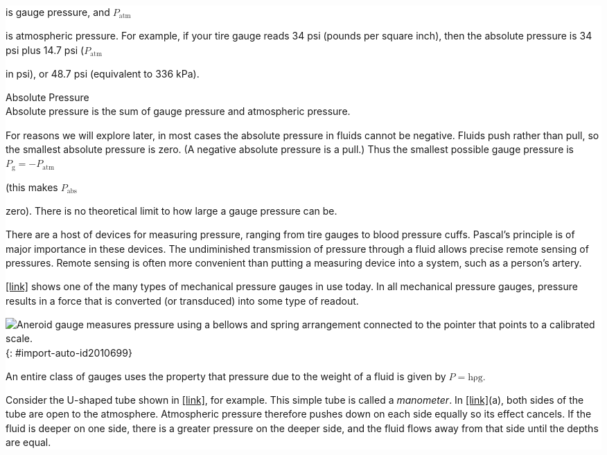  is gauge pressure, and <math xmlns="http://www.w3.org/1998/Math/MathML"><semantics><mrow><mrow><msub><mi>P</mi><mrow><mtext>atm</mtext></mrow></msub></mrow><mrow /></mrow><annotation encoding="StarMath 5.0"> size 12{P rSub { size 8{"atm"} } } {}</annotation></semantics></math>

 is atmospheric pressure. For example, if your tire gauge reads 34 psi (pounds per square inch), then the absolute pressure is 34 psi plus 14.7 psi (<math xmlns="http://www.w3.org/1998/Math/MathML"><semantics><mrow><mrow><msub><mi>P</mi><mrow><mtext>atm</mtext></mrow></msub></mrow><mrow /></mrow><annotation encoding="StarMath 5.0"> size 12{P rSub { size 8{"atm"} } } {}</annotation></semantics></math>

 in psi), or 48.7 psi (equivalent to 336 kPa).

<div data-type="note" data-has-label="true" data-label="" markdown="1">
<div data-type="title">
Absolute Pressure
</div>
Absolute pressure is the sum of gauge pressure and atmospheric pressure.

</div>

For reasons we will explore later, in most cases the absolute pressure in fluids cannot be negative. Fluids push rather than pull, so the smallest absolute pressure is zero. (A negative absolute pressure is a pull.) Thus the smallest possible gauge pressure is <math xmlns="http://www.w3.org/1998/Math/MathML"><semantics><mrow><mrow><mrow><msub><mi>P</mi><mrow><mtext>g</mtext></mrow></msub><mo stretchy="false">=</mo><mrow><mo stretchy="false">−</mo><msub><mi>P</mi><mrow><mtext>atm</mtext></mrow></msub></mrow></mrow></mrow><mrow /></mrow><annotation encoding="StarMath 5.0"> size 12{P rSub { size 8{g} } = - P rSub { size 8{"atm"} } } {}</annotation></semantics></math>

 (this makes <math xmlns="http://www.w3.org/1998/Math/MathML"><semantics><mrow><mrow><msub><mi>P</mi><mrow><mtext>abs</mtext></mrow></msub></mrow><mrow /></mrow><annotation encoding="StarMath 5.0"> size 12{P rSub { size 8{"abs"} } } {}</annotation></semantics></math>

 zero). There is no theoretical limit to how large a gauge pressure can be.

There are a host of devices for measuring pressure, ranging from tire gauges to blood pressure cuffs. Pascal’s principle is of major importance in these devices. The undiminished transmission of pressure through a fluid allows precise remote sensing of pressures. Remote sensing is often more convenient than putting a measuring device into a system, such as a person’s artery.

[\[link\]](#import-auto-id2010699) shows one of the many types of mechanical pressure gauges in use today. In all mechanical pressure gauges, pressure results in a force that is converted (or transduced) into some type of readout.

 ![Aneroid gauge measures pressure using a bellows and spring arrangement connected to the pointer that points to a calibrated scale.](../resources/Figure_12_06_01a.jpg "This aneroid gauge utilizes flexible bellows connected to a mechanical indicator to measure pressure."){: #import-auto-id2010699}

An entire class of gauges uses the property that pressure due to the weight of a fluid is given by <math xmlns="http://www.w3.org/1998/Math/MathML"><semantics><mrow><mrow><mrow><mrow><mi>P</mi><mo stretchy="false">=</mo><mi fontstyle="italic">hρg</mi></mrow><mtext>.</mtext></mrow></mrow><mrow /></mrow><annotation encoding="StarMath 5.0"> size 12{P=hρg "." } {}</annotation></semantics></math>

 Consider the U-shaped tube shown in [\[link\]](#import-auto-id1840451), for example. This simple tube is called a *manometer*. In [\[link\]](#import-auto-id1840451)(a), both sides of the tube are open to the atmosphere. Atmospheric pressure therefore pushes down on each side equally so its effect cancels. If the fluid is deeper on one side, there is a greater pressure on the deeper side, and the fluid flows away from that side until the depths are equal.

